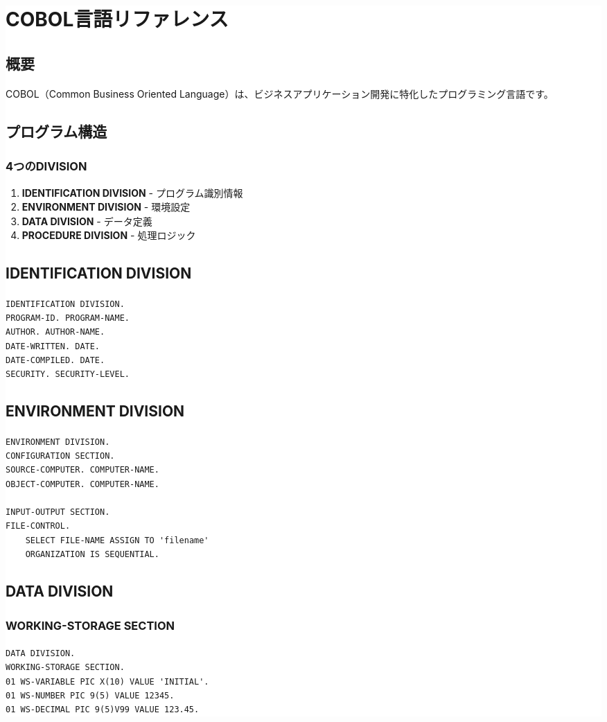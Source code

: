 # COBOL言語リファレンス

## 概要

COBOL（Common Business Oriented Language）は、ビジネスアプリケーション開発に特化したプログラミング言語です。

## プログラム構造

### 4つのDIVISION

1. **IDENTIFICATION DIVISION** - プログラム識別情報
2. **ENVIRONMENT DIVISION** - 環境設定
3. **DATA DIVISION** - データ定義
4. **PROCEDURE DIVISION** - 処理ロジック

## IDENTIFICATION DIVISION

```cobol
IDENTIFICATION DIVISION.
PROGRAM-ID. PROGRAM-NAME.
AUTHOR. AUTHOR-NAME.
DATE-WRITTEN. DATE.
DATE-COMPILED. DATE.
SECURITY. SECURITY-LEVEL.
```

## ENVIRONMENT DIVISION

```cobol
ENVIRONMENT DIVISION.
CONFIGURATION SECTION.
SOURCE-COMPUTER. COMPUTER-NAME.
OBJECT-COMPUTER. COMPUTER-NAME.

INPUT-OUTPUT SECTION.
FILE-CONTROL.
    SELECT FILE-NAME ASSIGN TO 'filename'
    ORGANIZATION IS SEQUENTIAL.
```

## DATA DIVISION

### WORKING-STORAGE SECTION
```cobol
DATA DIVISION.
WORKING-STORAGE SECTION.
01 WS-VARIABLE PIC X(10) VALUE 'INITIAL'.
01 WS-NUMBER PIC 9(5) VALUE 12345.
01 WS-DECIMAL PIC 9(5)V99 VALUE 123.45.
```
